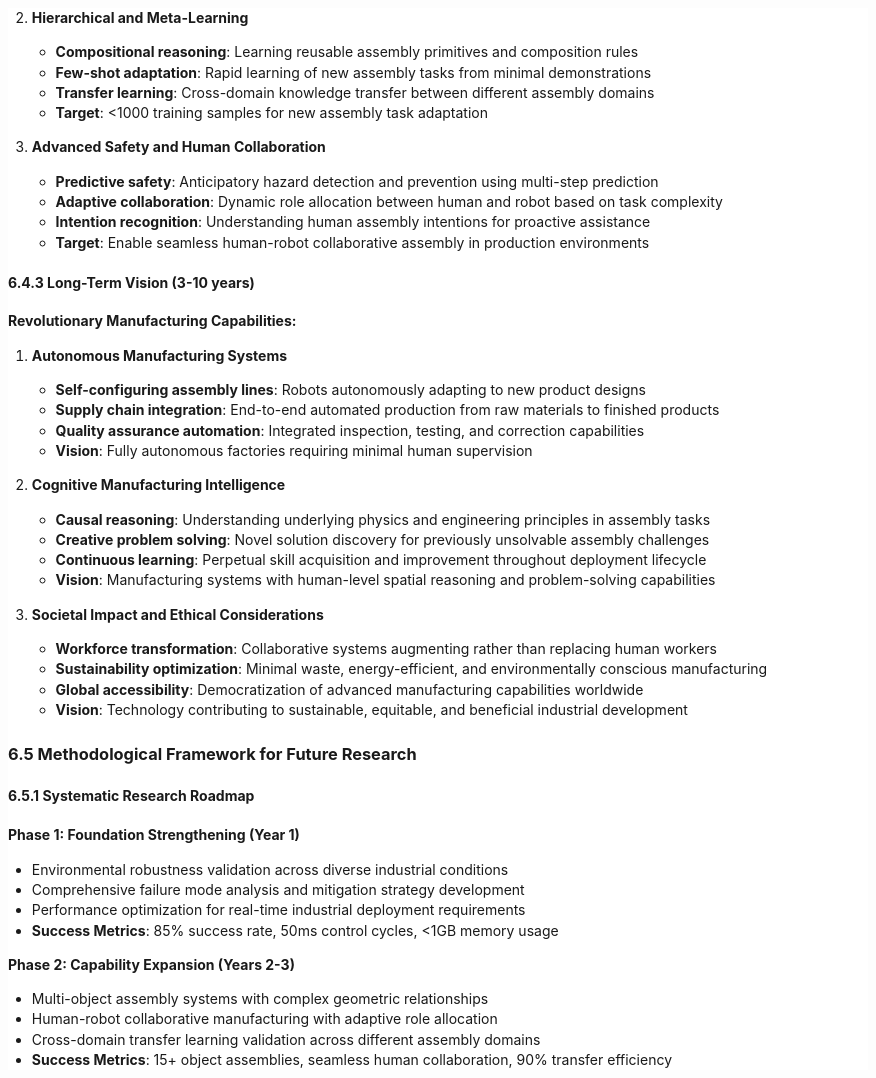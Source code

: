 2. **Hierarchical and Meta-Learning**
   - **Compositional reasoning**: Learning reusable assembly primitives and composition rules
   - **Few-shot adaptation**: Rapid learning of new assembly tasks from minimal demonstrations  
   - **Transfer learning**: Cross-domain knowledge transfer between different assembly domains
   - **Target**: <1000 training samples for new assembly task adaptation

3. **Advanced Safety and Human Collaboration**
   - **Predictive safety**: Anticipatory hazard detection and prevention using multi-step prediction
   - **Adaptive collaboration**: Dynamic role allocation between human and robot based on task complexity
   - **Intention recognition**: Understanding human assembly intentions for proactive assistance
   - **Target**: Enable seamless human-robot collaborative assembly in production environments

#### 6.4.3 Long-Term Vision (3-10 years)

**Revolutionary Manufacturing Capabilities:**

1. **Autonomous Manufacturing Systems**
   - **Self-configuring assembly lines**: Robots autonomously adapting to new product designs
   - **Supply chain integration**: End-to-end automated production from raw materials to finished products
   - **Quality assurance automation**: Integrated inspection, testing, and correction capabilities
   - **Vision**: Fully autonomous factories requiring minimal human supervision

2. **Cognitive Manufacturing Intelligence**
   - **Causal reasoning**: Understanding underlying physics and engineering principles in assembly tasks
   - **Creative problem solving**: Novel solution discovery for previously unsolvable assembly challenges
   - **Continuous learning**: Perpetual skill acquisition and improvement throughout deployment lifecycle
   - **Vision**: Manufacturing systems with human-level spatial reasoning and problem-solving capabilities

3. **Societal Impact and Ethical Considerations**
   - **Workforce transformation**: Collaborative systems augmenting rather than replacing human workers
   - **Sustainability optimization**: Minimal waste, energy-efficient, and environmentally conscious manufacturing
   - **Global accessibility**: Democratization of advanced manufacturing capabilities worldwide
   - **Vision**: Technology contributing to sustainable, equitable, and beneficial industrial development

### 6.5 Methodological Framework for Future Research

#### 6.5.1 Systematic Research Roadmap

**Phase 1: Foundation Strengthening (Year 1)**
- Environmental robustness validation across diverse industrial conditions
- Comprehensive failure mode analysis and mitigation strategy development  
- Performance optimization for real-time industrial deployment requirements
- **Success Metrics**: 85% success rate, 50ms control cycles, <1GB memory usage

**Phase 2: Capability Expansion (Years 2-3)**
- Multi-object assembly systems with complex geometric relationships
- Human-robot collaborative manufacturing with adaptive role allocation
- Cross-domain transfer learning validation across different assembly domains
- **Success Metrics**: 15+ object assemblies, seamless human collaboration, 90% transfer efficiency
